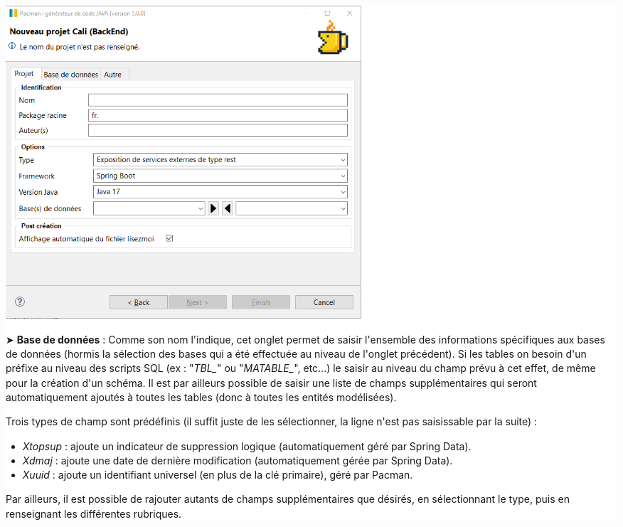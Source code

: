   <img src="images/pcm-new-project-2.png" alt="Nouveau projet pacman" width="500">
</div>

➤ **Base de données** : Comme son nom l'indique, cet onglet permet de saisir l'ensemble des informations spécifiques aux bases de données (hormis la sélection des bases qui a été effectuée au niveau de l'onglet précédent). Si les tables on besoin d'un préfixe au niveau des scripts SQL (ex : "*TBL\_*" ou "*MATABLE\_*", etc...) le saisir au niveau du champ prévu à cet effet, de même pour la création d'un schéma. Il est par ailleurs possible de saisir une liste de champs supplémentaires qui seront automatiquement ajoutés à toutes les tables (donc à toutes les entités modélisées). 

Trois types de champ sont prédéfinis (il suffit juste de les sélectionner, la ligne n'est pas saisissable par la suite) : 

- *Xtopsup* : ajoute un indicateur de suppression logique (automatiquement géré par Spring Data).
- *Xdmaj* : ajoute une date de dernière modification (automatiquement gérée par Spring Data).
- *Xuuid* : ajoute un identifiant universel (en plus de la clé primaire), géré par Pacman.
 
Par ailleurs, il est possible de rajouter autants de champs supplémentaires que désirés, en sélectionnant le type, puis en renseignant les différentes rubriques.

<div align="center">